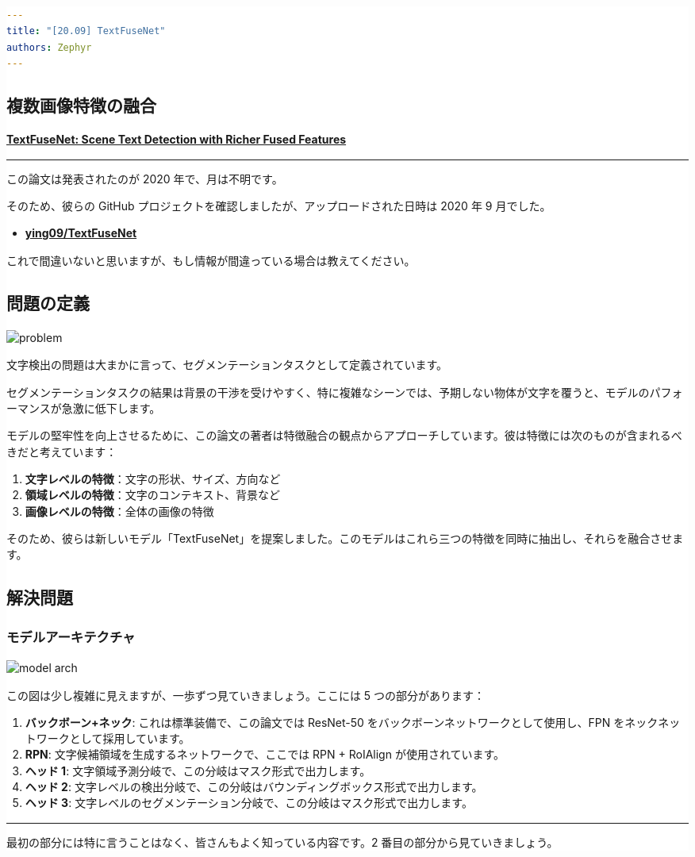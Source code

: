 ```yaml
---
title: "[20.09] TextFuseNet"
authors: Zephyr
---
```


## 複数画像特徴の融合

[**TextFuseNet: Scene Text Detection with Richer Fused Features**](https://www.ijcai.org/proceedings/2020/72)

---

この論文は発表されたのが 2020 年で、月は不明です。

そのため、彼らの GitHub プロジェクトを確認しましたが、アップロードされた日時は 2020 年 9 月でした。

- [**ying09/TextFuseNet**](https://github.com/ying09/TextFuseNet)

これで間違いないと思いますが、もし情報が間違っている場合は教えてください。

## 問題の定義

![problem](./img/img1.jpg)

文字検出の問題は大まかに言って、セグメンテーションタスクとして定義されています。

セグメンテーションタスクの結果は背景の干渉を受けやすく、特に複雑なシーンでは、予期しない物体が文字を覆うと、モデルのパフォーマンスが急激に低下します。

モデルの堅牢性を向上させるために、この論文の著者は特徴融合の観点からアプローチしています。彼は特徴には次のものが含まれるべきだと考えています：

1. **文字レベルの特徴**：文字の形状、サイズ、方向など
2. **領域レベルの特徴**：文字のコンテキスト、背景など
3. **画像レベルの特徴**：全体の画像の特徴

そのため、彼らは新しいモデル「TextFuseNet」を提案しました。このモデルはこれら三つの特徴を同時に抽出し、それらを融合させます。

## 解決問題

### モデルアーキテクチャ

![model arch](./img/img2.jpg)

この図は少し複雑に見えますが、一歩ずつ見ていきましょう。ここには 5 つの部分があります：

1. **バックボーン+ネック**: これは標準装備で、この論文では ResNet-50 をバックボーンネットワークとして使用し、FPN をネックネットワークとして採用しています。
2. **RPN**: 文字候補領域を生成するネットワークで、ここでは RPN + RoIAlign が使用されています。
3. **ヘッド 1**: 文字領域予測分岐で、この分岐はマスク形式で出力します。
4. **ヘッド 2**: 文字レベルの検出分岐で、この分岐はバウンディングボックス形式で出力します。
5. **ヘッド 3**: 文字レベルのセグメンテーション分岐で、この分岐はマスク形式で出力します。

---

最初の部分には特に言うことはなく、皆さんもよく知っている内容です。2 番目の部分から見ていきましょう。

